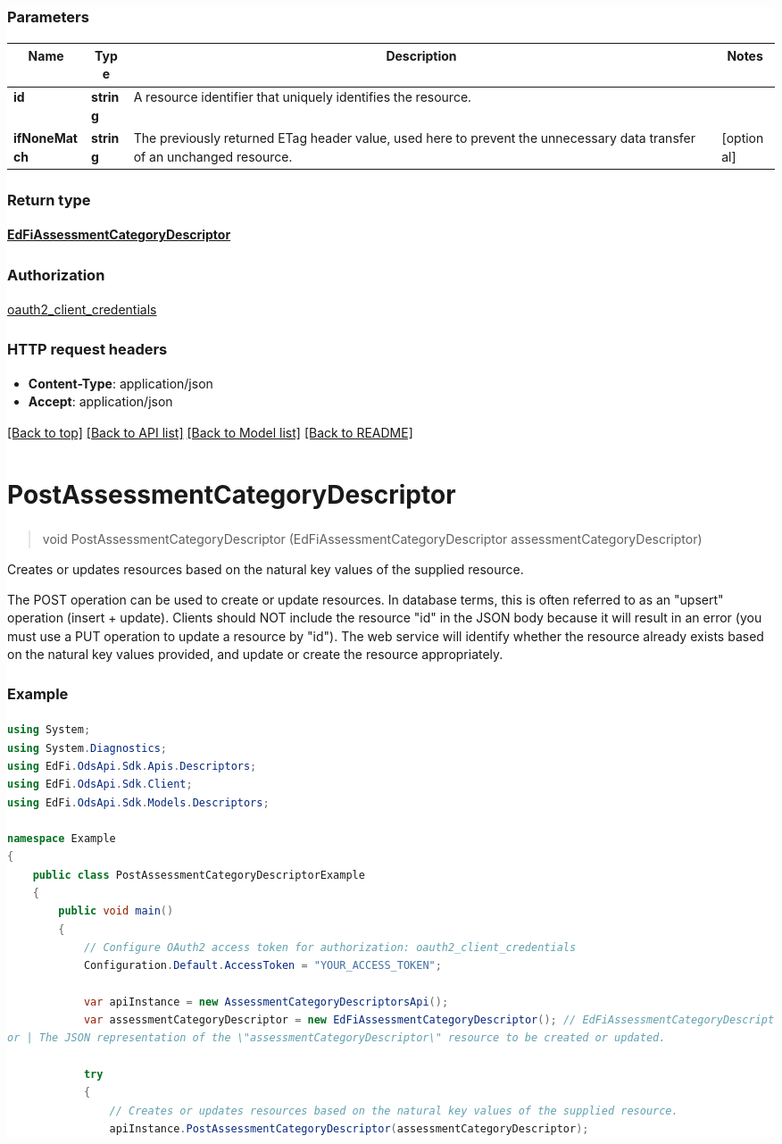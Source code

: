 ### Parameters

Name | Type | Description  | Notes
------------- | ------------- | ------------- | -------------
 **id** | **string**| A resource identifier that uniquely identifies the resource. | 
 **ifNoneMatch** | **string**| The previously returned ETag header value, used here to prevent the unnecessary data transfer of an unchanged resource. | [optional] 

### Return type

[**EdFiAssessmentCategoryDescriptor**](EdFiAssessmentCategoryDescriptor.md)

### Authorization

[oauth2_client_credentials](../README.md#oauth2_client_credentials)

### HTTP request headers

 - **Content-Type**: application/json
 - **Accept**: application/json

[[Back to top]](#) [[Back to API list]](../README.md#documentation-for-api-endpoints) [[Back to Model list]](../README.md#documentation-for-models) [[Back to README]](../README.md)

<a name="postassessmentcategorydescriptor"></a>
# **PostAssessmentCategoryDescriptor**
> void PostAssessmentCategoryDescriptor (EdFiAssessmentCategoryDescriptor assessmentCategoryDescriptor)

Creates or updates resources based on the natural key values of the supplied resource.

The POST operation can be used to create or update resources. In database terms, this is often referred to as an \"upsert\" operation (insert + update). Clients should NOT include the resource \"id\" in the JSON body because it will result in an error (you must use a PUT operation to update a resource by \"id\"). The web service will identify whether the resource already exists based on the natural key values provided, and update or create the resource appropriately.

### Example
```csharp
using System;
using System.Diagnostics;
using EdFi.OdsApi.Sdk.Apis.Descriptors;
using EdFi.OdsApi.Sdk.Client;
using EdFi.OdsApi.Sdk.Models.Descriptors;

namespace Example
{
    public class PostAssessmentCategoryDescriptorExample
    {
        public void main()
        {
            // Configure OAuth2 access token for authorization: oauth2_client_credentials
            Configuration.Default.AccessToken = "YOUR_ACCESS_TOKEN";

            var apiInstance = new AssessmentCategoryDescriptorsApi();
            var assessmentCategoryDescriptor = new EdFiAssessmentCategoryDescriptor(); // EdFiAssessmentCategoryDescriptor | The JSON representation of the \"assessmentCategoryDescriptor\" resource to be created or updated.

            try
            {
                // Creates or updates resources based on the natural key values of the supplied resource.
                apiInstance.PostAssessmentCategoryDescriptor(assessmentCategoryDescriptor);
```